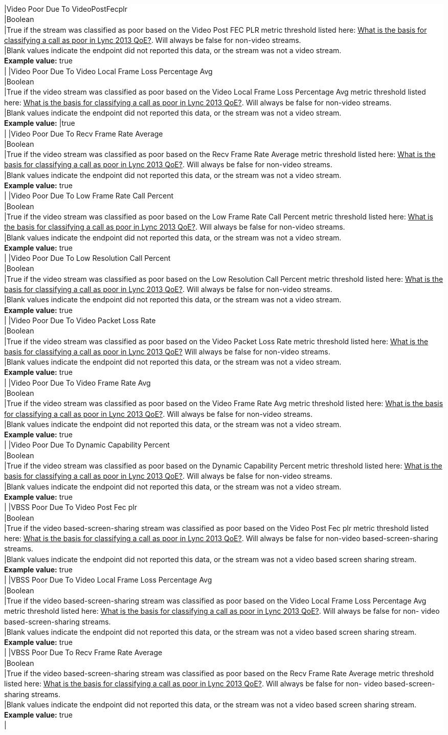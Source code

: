 |Video Poor Due To VideoPostFecplr  <br/> |Boolean  <br/> |True if the stream was classified as poor based on the Video Post FEC PLR metric threshold listed here: [What is the basis for classifying a call as poor in Lync 2013 QoE?](https://aka.ms/cqd_quality_thresholds). Will always be false for non-video streams.  <br/> |Blank values indicate the endpoint did not reported this data, or the stream was not a video stream.   <br/> **Example value:** true  <br/> |
|Video Poor Due To Video Local Frame Loss Percentage Avg  <br/> |Boolean  <br/> |True if the video stream was classified as poor based on the Video Local Frame Loss Percentage Avg metric threshold listed here: [What is the basis for classifying a call as poor in Lync 2013 QoE?](https://aka.ms/cqd_quality_thresholds). Will always be false for non-video streams.  <br/> |Blank values indicate the endpoint did not reported this data, or the stream was not a video stream.  <br/>  **Example value:** |true  <br/> |
|Video Poor Due To Recv Frame Rate Average  <br/> |Boolean  <br/> |True if the video stream was classified as poor based on the Recv Frame Rate Average metric threshold listed here: [What is the basis for classifying a call as poor in Lync 2013 QoE?](https://aka.ms/cqd_quality_thresholds). Will always be false for non-video streams.  <br/> |Blank values indicate the endpoint did not reported this data, or the stream was not a video stream.  <br/> **Example value:** true  <br/> |
|Video Poor Due To Low Frame Rate Call Percent  <br/> |Boolean  <br/> |True if the video stream was classified as poor based on the Low Frame Rate Call Percent metric threshold listed here: [What is the basis for classifying a call as poor in Lync 2013 QoE?](https://aka.ms/cqd_quality_thresholds). Will always be false for non-video streams.  <br/> |Blank values indicate the endpoint did not reported this data, or the stream was not a video stream.  <br/> **Example value:** true  <br/> |
|Video Poor Due To Low Resolution Call Percent  <br/> |Boolean  <br/> |True if the video stream was classified as poor based on the Low Resolution Call Percent metric threshold listed here: [What is the basis for classifying a call as poor in Lync 2013 QoE?](https://aka.ms/cqd_quality_thresholds). Will always be false for non-video streams.  <br/> |Blank values indicate the endpoint did not reported this data, or the stream was not a video stream.  <br/> **Example value:** true  <br/> |
|Video Poor Due To Video Packet Loss Rate  <br/> |Boolean  <br/> |True if the video stream was classified as poor based on the Video Packet Loss Rate metric threshold listed here: [What is the basis for classifying a call as poor in Lync 2013 QoE?](https://aka.ms/cqd_quality_thresholds.) Will always be false for non-video streams. <br/> |Blank values indicate the endpoint did not reported this data, or the stream was not a video stream. <br/>  **Example value:** true  <br/> |
|Video Poor Due To Video Frame Rate Avg  <br/> |Boolean  <br/> |True if the video stream was classified as poor based on the Video Frame Rate Avg metric threshold listed here: [What is the basis for classifying a call as poor in Lync 2013 QoE?](https://aka.ms/cqd_quality_thresholds). Will always be false for non-video streams.  <br/> |Blank values indicate the endpoint did not reported this data, or the stream was not a video stream.   <br/> **Example value:** true  <br/> |
|Video Poor Due To Dynamic Capability Percent  <br/> |Boolean  <br/> |True if the video stream was classified as poor based on the Dynamic Capability Percent metric threshold listed here: [What is the basis for classifying a call as poor in Lync 2013 QoE?](https://aka.ms/cqd_quality_thresholds). Will always be false for non-video streams.  <br/> |Blank values indicate the endpoint did not reported this data, or the stream was not a video stream.  <br/> **Example value:** true  <br/> |
|VBSS Poor Due To Video Post Fec plr  <br/> |Boolean  <br/> |True if the video based-screen-sharing stream was classified as poor based on the Video Post Fec plr metric threshold listed here: [What is the basis for classifying a call as poor in Lync 2013 QoE?](https://aka.ms/cqd_quality_thresholds). Will always be false for non-video based-screen-sharing streams.  <br/> |Blank values indicate the endpoint did not reported this data, or the stream was not a video based screen sharing stream.  <br/> **Example value:** true  <br/> |
|VBSS Poor Due To Video Local Frame Loss Percentage Avg  <br/> |Boolean  <br/> |True if the video based-screen-sharing stream was classified as poor based on the Video Local Frame Loss Percentage Avg metric threshold listed here: [What is the basis for classifying a call as poor in Lync 2013 QoE?](https://aka.ms/cqd_quality_thresholds). Will always be false for non- video based-screen-sharing streams.  <br/> |Blank values indicate the endpoint did not reported this data, or the stream was not a video based screen sharing stream.  <br/>  **Example value:** true  <br/> |
|VBSS Poor Due To Recv Frame Rate Average  <br/> |Boolean  <br/> |True if the video based-screen-sharing stream was classified as poor based on the Recv Frame Rate Average metric threshold listed here: [What is the basis for classifying a call as poor in Lync 2013 QoE?](https://aka.ms/cqd_quality_thresholds). Will always be false for non- video based-screen-sharing streams.  <br/> |Blank values indicate the endpoint did not reported this data, or the stream was not a video based screen sharing stream.  <br/>  **Example value:** true  <br/> |